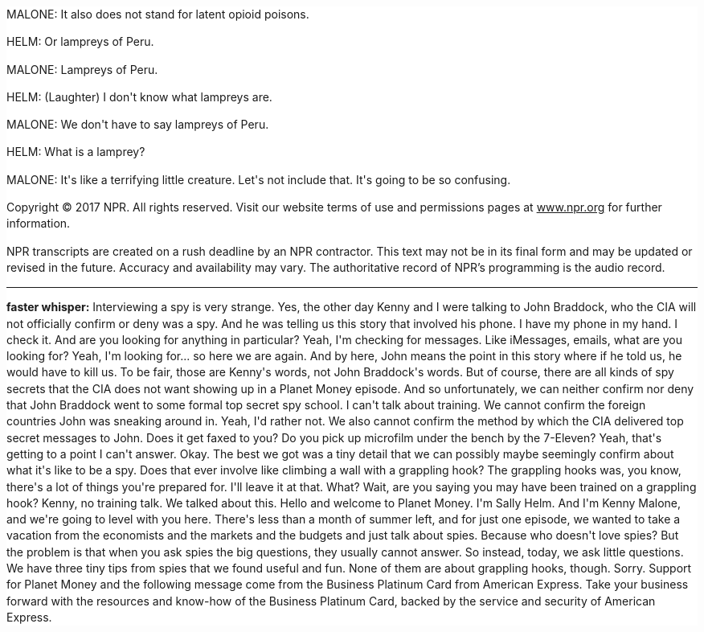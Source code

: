 MALONE: It also does not stand for latent opioid poisons.

HELM: Or lampreys of Peru.

MALONE: Lampreys of Peru.

HELM: (Laughter) I don't know what lampreys are.

MALONE: We don't have to say lampreys of Peru.

HELM: What is a lamprey?

MALONE: It's like a terrifying little creature. Let's not include that. It's going to be so confusing.

Copyright © 2017 NPR. All rights reserved. Visit our website terms of use and permissions pages at www.npr.org for further information.

NPR transcripts are created on a rush deadline by an NPR contractor. This text may not be in its final form and may be updated or revised in the future. Accuracy and availability may vary. The authoritative record of NPR’s programming is the audio record.

----

**faster whisper:**
Interviewing a spy is very strange.
Yes, the other day Kenny and I were talking to John Braddock, who the CIA will not officially confirm or deny was a spy.
And he was telling us this story that involved his phone.
I have my phone in my hand. I check it.
And are you looking for anything in particular?
Yeah, I'm checking for messages.
Like iMessages, emails, what are you looking for?
Yeah, I'm looking for... so here we are again.
And by here, John means the point in this story where if he told us, he would have to kill us.
To be fair, those are Kenny's words, not John Braddock's words.
But of course, there are all kinds of spy secrets that the CIA does not want showing up in a Planet Money episode.
And so unfortunately, we can neither confirm nor deny that John Braddock went to some formal top secret spy school.
I can't talk about training.
We cannot confirm the foreign countries John was sneaking around in.
Yeah, I'd rather not.
We also cannot confirm the method by which the CIA delivered top secret messages to John.
Does it get faxed to you? Do you pick up microfilm under the bench by the 7-Eleven?
Yeah, that's getting to a point I can't answer.
Okay.
The best we got was a tiny detail that we can possibly maybe seemingly confirm about what it's like to be a spy.
Does that ever involve like climbing a wall with a grappling hook?
The grappling hooks was, you know, there's a lot of things you're prepared for. I'll leave it at that.
What? Wait, are you saying you may have been trained on a grappling hook?
Kenny, no training talk. We talked about this.
Hello and welcome to Planet Money. I'm Sally Helm.
And I'm Kenny Malone, and we're going to level with you here.
There's less than a month of summer left, and for just one episode, we wanted to take a vacation
from the economists and the markets and the budgets and just talk about spies.
Because who doesn't love spies?
But the problem is that when you ask spies the big questions, they usually cannot answer.
So instead, today, we ask little questions.
We have three tiny tips from spies that we found useful and fun.
None of them are about grappling hooks, though.
Sorry.
Support for Planet Money and the following message come from the Business Platinum Card from American Express.
Take your business forward with the resources and know-how of the Business Platinum Card,
backed by the service and security of American Express.
